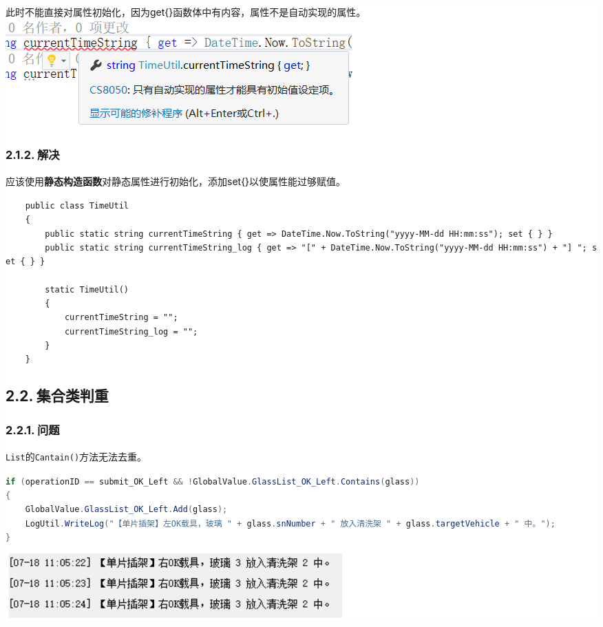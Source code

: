 此时不能直接对属性初始化，因为get{}函数体中有内容，属性不是自动实现的属性。
![](imgs/上位机扫码上传软件开发笔记.md/2022-07-01-16-31-54.png)

### 2.1.2. 解决

应该使用**静态构造函数**对静态属性进行初始化，添加set{}以使属性能过够赋值。

```CSharp
    public class TimeUtil
    {
        public static string currentTimeString { get => DateTime.Now.ToString("yyyy-MM-dd HH:mm:ss"); set { } }
        public static string currentTimeString_log { get => "[" + DateTime.Now.ToString("yyyy-MM-dd HH:mm:ss") + "] "; set { } }

        static TimeUtil()
        {
            currentTimeString = "";
            currentTimeString_log = "";
        }
    }
```

## 2.2. 集合类判重

### 2.2.1. 问题

`List`的`Cantain()`方法无法去重。

```C#
if (operationID == submit_OK_Left && !GlobalValue.GlassList_OK_Left.Contains(glass))
{
    GlobalValue.GlassList_OK_Left.Add(glass);
    LogUtil.WriteLog("【单片插架】左OK载具，玻璃 " + glass.snNumber + " 放入清洗架 " + glass.targetVehicle + " 中。");
}
```

![](imgs/上位机扫码上传软件开发笔记.md/2022-07-18-11-05-36.png)
